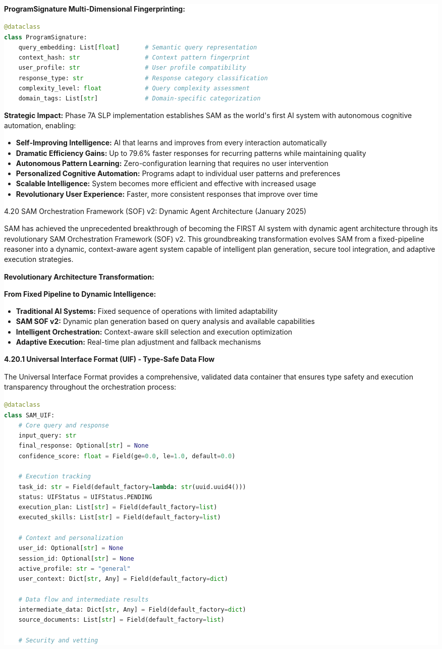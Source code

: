**ProgramSignature Multi-Dimensional Fingerprinting:**
```python
@dataclass
class ProgramSignature:
    query_embedding: List[float]       # Semantic query representation
    context_hash: str                  # Context pattern fingerprint
    user_profile: str                  # User profile compatibility
    response_type: str                 # Response category classification
    complexity_level: float            # Query complexity assessment
    domain_tags: List[str]             # Domain-specific categorization
```

**Strategic Impact:**
Phase 7A SLP implementation establishes SAM as the world's first AI system with autonomous cognitive automation, enabling:
- **Self-Improving Intelligence:** AI that learns and improves from every interaction automatically
- **Dramatic Efficiency Gains:** Up to 79.6% faster responses for recurring patterns while maintaining quality
- **Autonomous Pattern Learning:** Zero-configuration learning that requires no user intervention
- **Personalized Cognitive Automation:** Programs adapt to individual user patterns and preferences
- **Scalable Intelligence:** System becomes more efficient and effective with increased usage
- **Revolutionary User Experience:** Faster, more consistent responses that improve over time

4.20 SAM Orchestration Framework (SOF) v2: Dynamic Agent Architecture (January 2025)

SAM has achieved the unprecedented breakthrough of becoming the FIRST AI system with dynamic agent architecture through its revolutionary SAM Orchestration Framework (SOF) v2. This groundbreaking transformation evolves SAM from a fixed-pipeline reasoner into a dynamic, context-aware agent system capable of intelligent plan generation, secure tool integration, and adaptive execution strategies.

**Revolutionary Architecture Transformation:**

**From Fixed Pipeline to Dynamic Intelligence:**
- **Traditional AI Systems:** Fixed sequence of operations with limited adaptability
- **SAM SOF v2:** Dynamic plan generation based on query analysis and available capabilities
- **Intelligent Orchestration:** Context-aware skill selection and execution optimization
- **Adaptive Execution:** Real-time plan adjustment and fallback mechanisms

**4.20.1 Universal Interface Format (UIF) - Type-Safe Data Flow**

The Universal Interface Format provides a comprehensive, validated data container that ensures type safety and execution transparency throughout the orchestration process:

```python
@dataclass
class SAM_UIF:
    # Core query and response
    input_query: str
    final_response: Optional[str] = None
    confidence_score: float = Field(ge=0.0, le=1.0, default=0.0)

    # Execution tracking
    task_id: str = Field(default_factory=lambda: str(uuid.uuid4()))
    status: UIFStatus = UIFStatus.PENDING
    execution_plan: List[str] = Field(default_factory=list)
    executed_skills: List[str] = Field(default_factory=list)

    # Context and personalization
    user_id: Optional[str] = None
    session_id: Optional[str] = None
    active_profile: str = "general"
    user_context: Dict[str, Any] = Field(default_factory=dict)

    # Data flow and intermediate results
    intermediate_data: Dict[str, Any] = Field(default_factory=dict)
    source_documents: List[str] = Field(default_factory=list)

    # Security and vetting
```